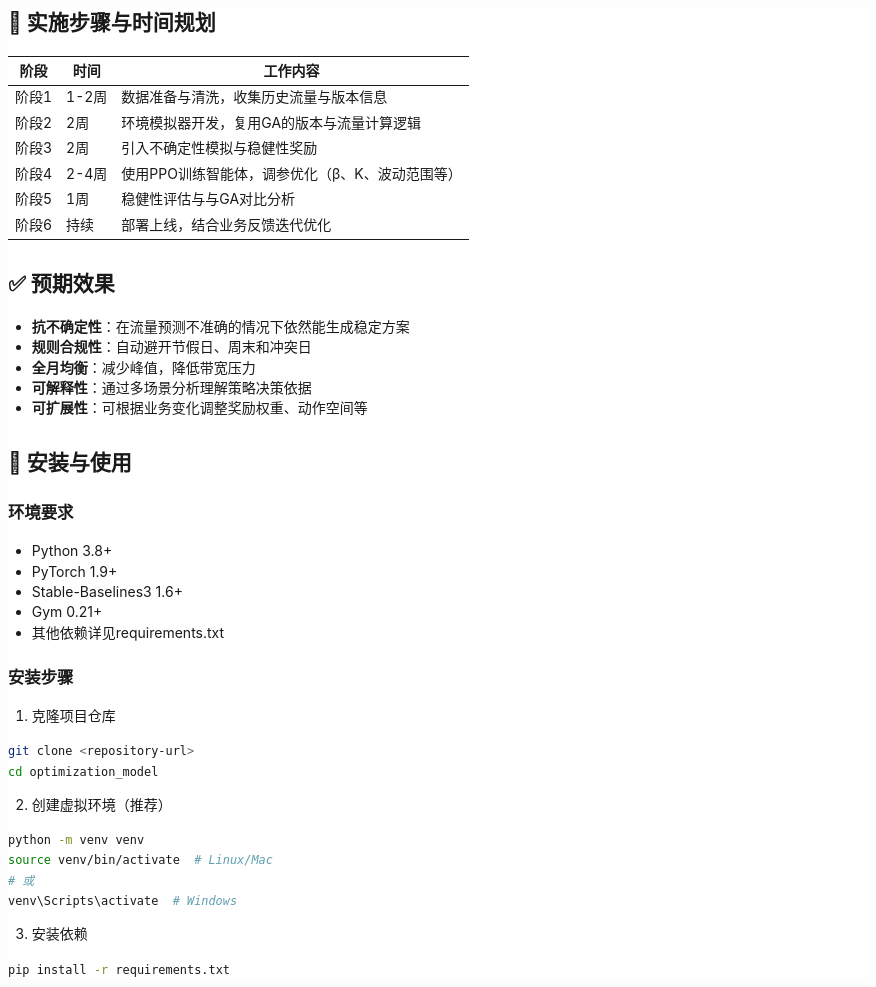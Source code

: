 ## 🚀 实施步骤与时间规划

| 阶段 | 时间 | 工作内容 |
|------|------|----------|
| 阶段1 | 1-2周 | 数据准备与清洗，收集历史流量与版本信息 |
| 阶段2 | 2周 | 环境模拟器开发，复用GA的版本与流量计算逻辑 |
| 阶段3 | 2周 | 引入不确定性模拟与稳健性奖励 |
| 阶段4 | 2-4周 | 使用PPO训练智能体，调参优化（β、K、波动范围等） |
| 阶段5 | 1周 | 稳健性评估与与GA对比分析 |
| 阶段6 | 持续 | 部署上线，结合业务反馈迭代优化 |

## ✅ 预期效果
- **抗不确定性**：在流量预测不准确的情况下依然能生成稳定方案  
- **规则合规性**：自动避开节假日、周末和冲突日  
- **全月均衡**：减少峰值，降低带宽压力  
- **可解释性**：通过多场景分析理解策略决策依据  
- **可扩展性**：可根据业务变化调整奖励权重、动作空间等  

## 🔧 安装与使用

### 环境要求
- Python 3.8+
- PyTorch 1.9+
- Stable-Baselines3 1.6+
- Gym 0.21+
- 其他依赖详见requirements.txt

### 安装步骤
1. 克隆项目仓库
```bash
git clone <repository-url>
cd optimization_model
```

2. 创建虚拟环境（推荐）
```bash
python -m venv venv
source venv/bin/activate  # Linux/Mac
# 或
venv\Scripts\activate  # Windows
```

3. 安装依赖
```bash
pip install -r requirements.txt
```
